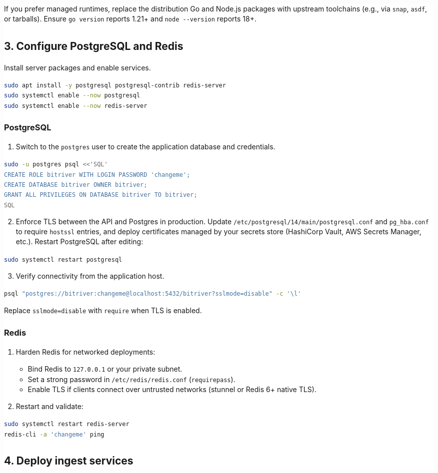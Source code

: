 If you prefer managed runtimes, replace the distribution Go and Node.js packages with upstream toolchains (e.g., via `snap`, `asdf`, or tarballs). Ensure `go version` reports 1.21+ and `node --version` reports 18+.

## 3. Configure PostgreSQL and Redis

Install server packages and enable services.

```bash
sudo apt install -y postgresql postgresql-contrib redis-server
sudo systemctl enable --now postgresql
sudo systemctl enable --now redis-server
```

### PostgreSQL

1. Switch to the `postgres` user to create the application database and credentials.

```bash
sudo -u postgres psql <<'SQL'
CREATE ROLE bitriver WITH LOGIN PASSWORD 'changeme';
CREATE DATABASE bitriver OWNER bitriver;
GRANT ALL PRIVILEGES ON DATABASE bitriver TO bitriver;
SQL
```

2. Enforce TLS between the API and Postgres in production. Update `/etc/postgresql/14/main/postgresql.conf` and `pg_hba.conf` to require `hostssl` entries, and deploy certificates managed by your secrets store (HashiCorp Vault, AWS Secrets Manager, etc.). Restart PostgreSQL after editing:

```bash
sudo systemctl restart postgresql
```

3. Verify connectivity from the application host.

```bash
psql "postgres://bitriver:changeme@localhost:5432/bitriver?sslmode=disable" -c '\l'
```

Replace `sslmode=disable` with `require` when TLS is enabled.

### Redis

1. Harden Redis for networked deployments:
   - Bind Redis to `127.0.0.1` or your private subnet.
   - Set a strong password in `/etc/redis/redis.conf` (`requirepass`).
   - Enable TLS if clients connect over untrusted networks (stunnel or Redis 6+ native TLS).

2. Restart and validate:

```bash
sudo systemctl restart redis-server
redis-cli -a 'changeme' ping
```

## 4. Deploy ingest services
